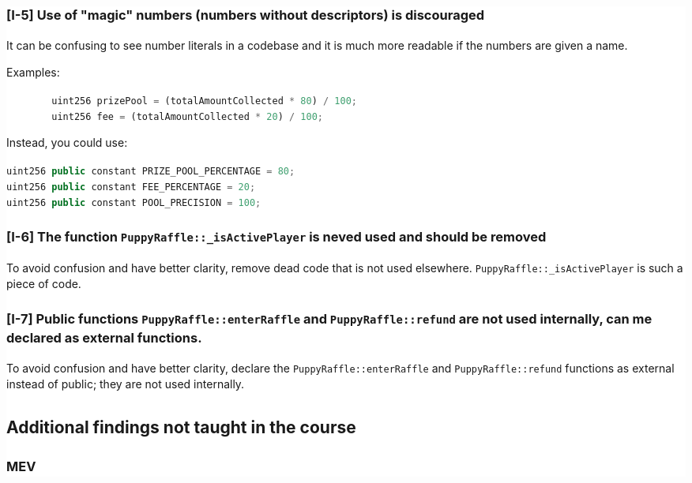 
### [I-5] Use of "magic" numbers (numbers without descriptors) is discouraged

It can be confusing to see number literals in a codebase and it is much more readable if the numbers are given a name.

Examples:

```javascript
        uint256 prizePool = (totalAmountCollected * 80) / 100;
        uint256 fee = (totalAmountCollected * 20) / 100;
```

Instead, you could use:

```javascript
uint256 public constant PRIZE_POOL_PERCENTAGE = 80;
uint256 public constant FEE_PERCENTAGE = 20;
uint256 public constant POOL_PRECISION = 100;
```


### [I-6] The function `PuppyRaffle::_isActivePlayer` is neved used and should be removed

To avoid confusion and have better clarity, remove dead code that is not used elsewhere. `PuppyRaffle::_isActivePlayer` is such a piece of code.

### [I-7] Public functions `PuppyRaffle::enterRaffle` and `PuppyRaffle::refund` are not used internally, can me declared as external functions.

To avoid confusion and have better clarity, declare the `PuppyRaffle::enterRaffle` and `PuppyRaffle::refund` functions as external instead of public; they are not used internally.


## Additional findings not taught in the course

### MEV
